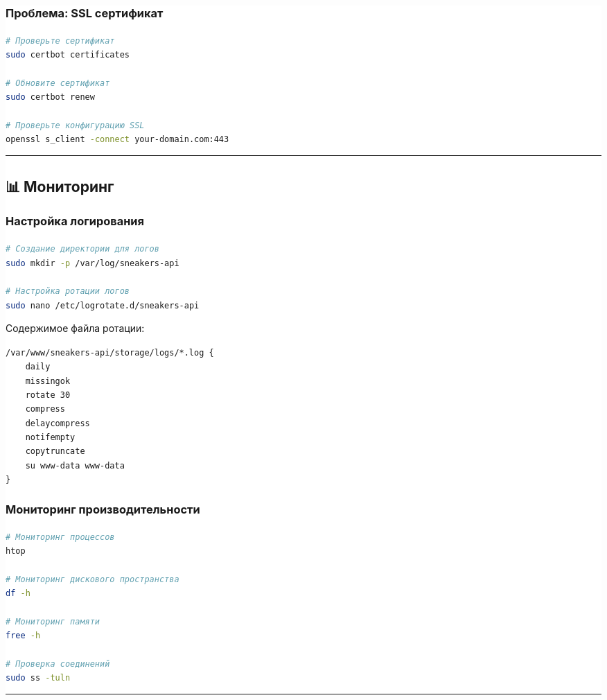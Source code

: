 ### Проблема: SSL сертификат

```bash
# Проверьте сертификат
sudo certbot certificates

# Обновите сертификат
sudo certbot renew

# Проверьте конфигурацию SSL
openssl s_client -connect your-domain.com:443
```

---

## 📊 Мониторинг

### Настройка логирования

```bash
# Создание директории для логов
sudo mkdir -p /var/log/sneakers-api

# Настройка ротации логов
sudo nano /etc/logrotate.d/sneakers-api
```

Содержимое файла ротации:
```
/var/www/sneakers-api/storage/logs/*.log {
    daily
    missingok
    rotate 30
    compress
    delaycompress
    notifempty
    copytruncate
    su www-data www-data
}
```

### Мониторинг производительности

```bash
# Мониторинг процессов
htop

# Мониторинг дискового пространства
df -h

# Мониторинг памяти
free -h

# Проверка соединений
sudo ss -tuln
```

---